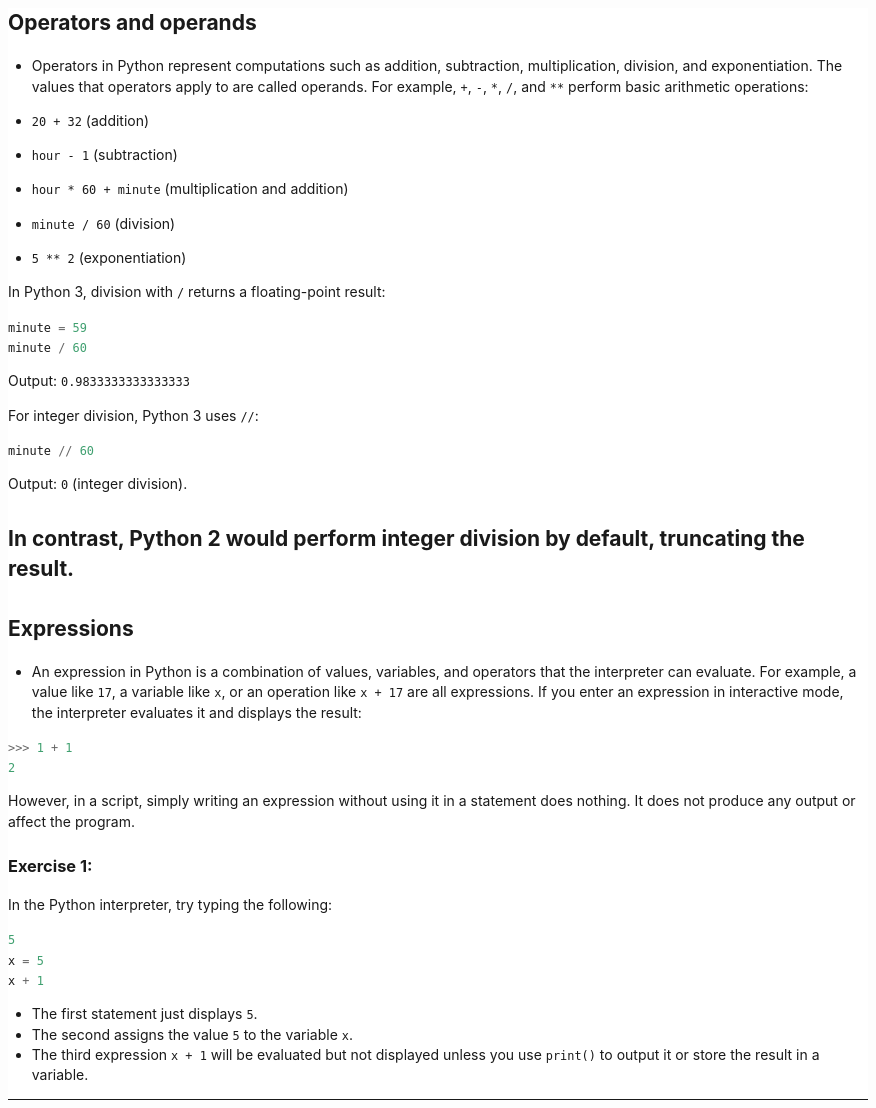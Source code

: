 ## Operators and operands
- Operators in Python represent computations such as addition, subtraction, multiplication, division, and exponentiation. The values that operators apply to are called operands. For example, `+`, `-`, `*`, `/`, and `**` perform basic arithmetic operations:

- `20 + 32` (addition)
- `hour - 1` (subtraction)
- `hour * 60 + minute` (multiplication and addition)
- `minute / 60` (division)
- `5 ** 2` (exponentiation)

In Python 3, division with `/` returns a floating-point result:

```python
minute = 59
minute / 60
```

Output: `0.9833333333333333`

For integer division, Python 3 uses `//`:

```python
minute // 60
```

Output: `0` (integer division).

In contrast, Python 2 would perform integer division by default, truncating the result.
---

## Expressions
- An expression in Python is a combination of values, variables, and operators that the interpreter can evaluate. For example, a value like `17`, a variable like `x`, or an operation like `x + 17` are all expressions. If you enter an expression in interactive mode, the interpreter evaluates it and displays the result:

```python
>>> 1 + 1
2
```

However, in a script, simply writing an expression without using it in a statement does nothing. It does not produce any output or affect the program.

### Exercise 1:
In the Python interpreter, try typing the following:

```python
5
x = 5
x + 1
```

- The first statement just displays `5`.
- The second assigns the value `5` to the variable `x`.
- The third expression `x + 1` will be evaluated but not displayed unless you use `print()` to output it or store the result in a variable.
---
